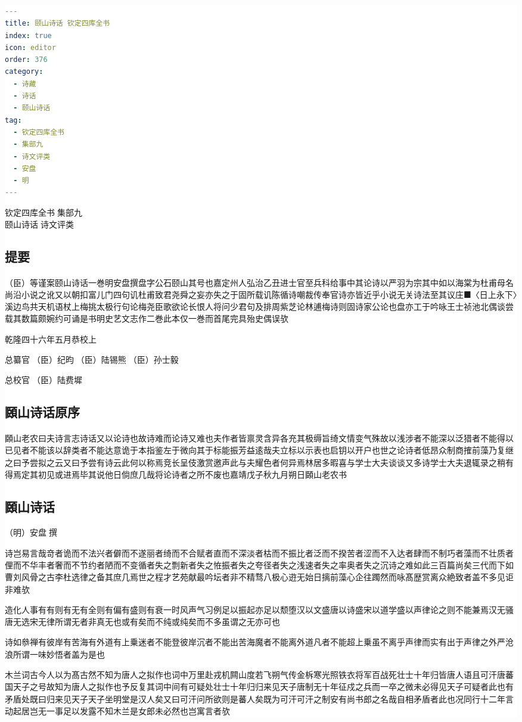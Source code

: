 ```yaml
---
title: 颐山诗话 钦定四库全书
index: true
icon: editor
order: 376
category:
  - 诗藏
  - 诗话
  - 颐山诗话
tag:
  - 钦定四库全书
  - 集部九
  - 诗文评类
  - 安盘
  - 明
---
```


钦定四库全书 集部九  
颐山诗话  诗文评类  
  
## 提要  
  
（臣）等谨案颐山诗话一巻明安盘撰盘字公石颐山其号也嘉定州人弘治乙丑进士官至兵科给事中其论诗以严羽为宗其中如以海棠为杜甫母名尚沿小说之讹又以朝扣富儿门四句讥杜甫致君尧舜之妄亦失之于固所载讥陈循诗嘲裁传奉官诗亦皆近乎小说无关诗法至其议庄■〈日上永下〉溪边鸟共天机语杖上梅挑太极行句论梅尧臣歌欲论长恨人将问少君句及排周紫芝论林逋梅诗则固诗家公论也盘亦工于吟咏王士祯池北偶谈尝载其数篇颇婉约可诵是书明史艺文志作二巻此本仅一巻而首尾完具殆史偶误欤  
  
乾隆四十六年五月恭校上  
  
总纂官 （臣）纪昀 （臣）陆锡熊 （臣）孙士毅  
  
总校官 （臣）陆费墀  
  
## 頥山诗话原序  
  
頥山老农曰夫诗言志诗话又以论诗也故诗难而论诗又难也夫作者皆禀灵含异各充其极缛旨绮文情变气殊故以浅涉者不能深以泛猎者不能得以已见者不能该以辞类者不能达意诡于本指鉴左于微向其于标能振芳益逺哉夫立标以示表也启钥以开户也世之论诗者低昂众制商搉前藻乃复继之曰予尝拟之云又曰予尝有诗云此何以称焉竞长呈伎激赏邀声此与夫耀色者何异焉林居多暇喜与学士大夫谈谈又多诗学士大夫退辄录之稍有得焉定其初见或进焉毕其说他日倘庶几哉将论诗者之所不废也嘉靖戊子秋九月朔日頥山老农书  
  
## 頥山诗话  
  
（明）安盘 撰  
  
诗岂易言哉竒者诡而不法兴者僻而不遂丽者绮而不合赋者直而不深淡者枯而不振比者泛而不揆苦者涩而不入达者肆而不制巧者藻而不壮质者俚而不华丰者奢而不节约者陋而不变循者失之剽新者失之恠振者失之夸径者失之浅速者失之率奥者失之沉诗之难如此三百篇尚矣三代而下如曹刘风骨之古李杜选律之备其庶几焉世之程才艺苑献最吟坛者非不精骛八极心逰无始日摛前藻心企往躅然而咏髙歴赏离众絶致者盖不多见讵非难欤  
  
造化人事有有则有无有全则有偏有盛则有衰一时风声气习例足以振起亦足以颓堕汉以文盛唐以诗盛宋以道学盛以声律论之则不能兼焉汉无骚唐无选宋无律所谓无者非真无也或有矣而不纯或纯矣而不多虽谓之无亦可也  
  
诗如叅禅有彼岸有苦海有外道有上乗迷者不能登彼岸沉者不能出苦海魔者不能离外道凡者不能超上乗虽不离乎声律而实有出于声律之外严沧浪所谓一味妙悟者盖为是也  
  
木兰词古今人以为髙古然不知为唐人之拟作也词中万里赴戎机闗山度若飞朔气传金柝寒光照铁衣将军百战死壮士十年归皆唐人语且可汗唐蕃国天子之号故知为唐人之拟作也予反复其词中间有可疑处壮士十年归归来见天子唐制无十年征戍之兵而一卒之微未必得见天子可疑者此也有矛盾处既曰归来见天子天子坐明堂是汉人矣又曰可汗问所欲则是蕃人矣既为可汗可汗之制安有尚书郎之名哉自相矛盾者此也况同行十二年言动起居岂无一事足以发露不知木兰是女郎未必然也岂寓言者欤  
  